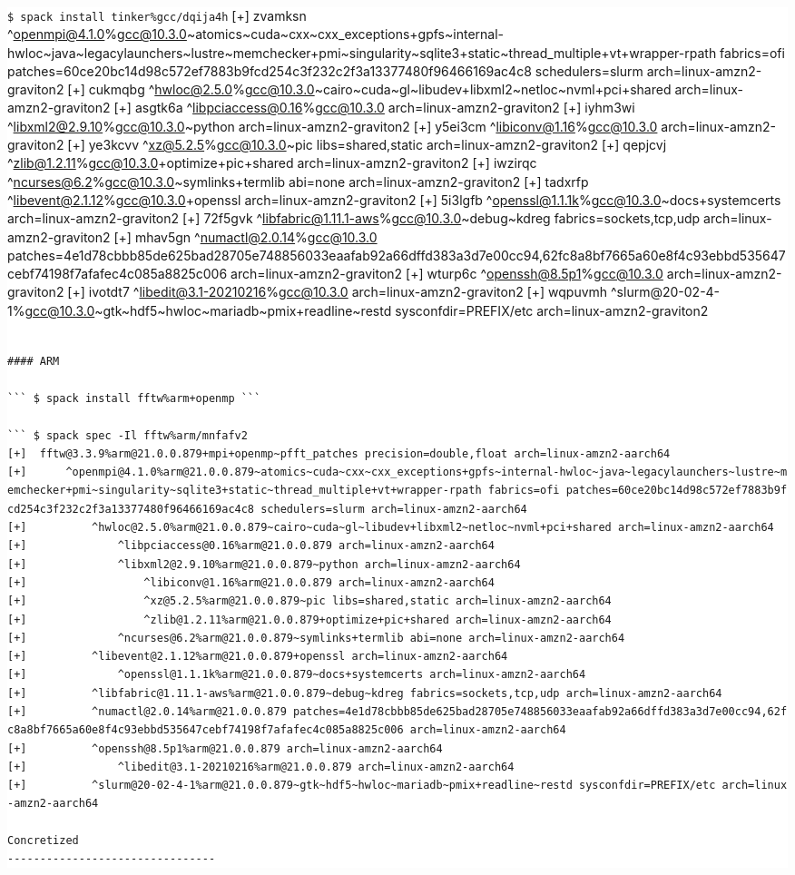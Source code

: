 ``` $ spack install tinker%gcc/dqija4h ```
[+]  zvamksn          ^openmpi@4.1.0%gcc@10.3.0~atomics~cuda~cxx~cxx_exceptions+gpfs~internal-hwloc~java~legacylaunchers~lustre~memchecker+pmi~singularity~sqlite3+static~thread_multiple+vt+wrapper-rpath fabrics=ofi patches=60ce20bc14d98c572ef7883b9fcd254c3f232c2f3a13377480f96466169ac4c8 schedulers=slurm arch=linux-amzn2-graviton2
[+]  cukmqbg              ^hwloc@2.5.0%gcc@10.3.0~cairo~cuda~gl~libudev+libxml2~netloc~nvml+pci+shared arch=linux-amzn2-graviton2
[+]  asgtk6a                  ^libpciaccess@0.16%gcc@10.3.0 arch=linux-amzn2-graviton2
[+]  iyhm3wi                  ^libxml2@2.9.10%gcc@10.3.0~python arch=linux-amzn2-graviton2
[+]  y5ei3cm                      ^libiconv@1.16%gcc@10.3.0 arch=linux-amzn2-graviton2
[+]  ye3kcvv                      ^xz@5.2.5%gcc@10.3.0~pic libs=shared,static arch=linux-amzn2-graviton2
[+]  qepjcvj                      ^zlib@1.2.11%gcc@10.3.0+optimize+pic+shared arch=linux-amzn2-graviton2
[+]  iwzirqc                  ^ncurses@6.2%gcc@10.3.0~symlinks+termlib abi=none arch=linux-amzn2-graviton2
[+]  tadxrfp              ^libevent@2.1.12%gcc@10.3.0+openssl arch=linux-amzn2-graviton2
[+]  5i3lgfb                  ^openssl@1.1.1k%gcc@10.3.0~docs+systemcerts arch=linux-amzn2-graviton2
[+]  72f5gvk              ^libfabric@1.11.1-aws%gcc@10.3.0~debug~kdreg fabrics=sockets,tcp,udp arch=linux-amzn2-graviton2
[+]  mhav5gn              ^numactl@2.0.14%gcc@10.3.0 patches=4e1d78cbbb85de625bad28705e748856033eaafab92a66dffd383a3d7e00cc94,62fc8a8bf7665a60e8f4c93ebbd535647cebf74198f7afafec4c085a8825c006 arch=linux-amzn2-graviton2
[+]  wturp6c              ^openssh@8.5p1%gcc@10.3.0 arch=linux-amzn2-graviton2
[+]  ivotdt7                  ^libedit@3.1-20210216%gcc@10.3.0 arch=linux-amzn2-graviton2
[+]  wqpuvmh              ^slurm@20-02-4-1%gcc@10.3.0~gtk~hdf5~hwloc~mariadb~pmix+readline~restd sysconfdir=PREFIX/etc arch=linux-amzn2-graviton2

```

#### ARM

``` $ spack install fftw%arm+openmp ```

``` $ spack spec -Il fftw%arm/mnfafv2 
[+]  fftw@3.3.9%arm@21.0.0.879+mpi+openmp~pfft_patches precision=double,float arch=linux-amzn2-aarch64
[+]      ^openmpi@4.1.0%arm@21.0.0.879~atomics~cuda~cxx~cxx_exceptions+gpfs~internal-hwloc~java~legacylaunchers~lustre~memchecker+pmi~singularity~sqlite3+static~thread_multiple+vt+wrapper-rpath fabrics=ofi patches=60ce20bc14d98c572ef7883b9fcd254c3f232c2f3a13377480f96466169ac4c8 schedulers=slurm arch=linux-amzn2-aarch64
[+]          ^hwloc@2.5.0%arm@21.0.0.879~cairo~cuda~gl~libudev+libxml2~netloc~nvml+pci+shared arch=linux-amzn2-aarch64
[+]              ^libpciaccess@0.16%arm@21.0.0.879 arch=linux-amzn2-aarch64
[+]              ^libxml2@2.9.10%arm@21.0.0.879~python arch=linux-amzn2-aarch64
[+]                  ^libiconv@1.16%arm@21.0.0.879 arch=linux-amzn2-aarch64
[+]                  ^xz@5.2.5%arm@21.0.0.879~pic libs=shared,static arch=linux-amzn2-aarch64
[+]                  ^zlib@1.2.11%arm@21.0.0.879+optimize+pic+shared arch=linux-amzn2-aarch64
[+]              ^ncurses@6.2%arm@21.0.0.879~symlinks+termlib abi=none arch=linux-amzn2-aarch64
[+]          ^libevent@2.1.12%arm@21.0.0.879+openssl arch=linux-amzn2-aarch64
[+]              ^openssl@1.1.1k%arm@21.0.0.879~docs+systemcerts arch=linux-amzn2-aarch64
[+]          ^libfabric@1.11.1-aws%arm@21.0.0.879~debug~kdreg fabrics=sockets,tcp,udp arch=linux-amzn2-aarch64
[+]          ^numactl@2.0.14%arm@21.0.0.879 patches=4e1d78cbbb85de625bad28705e748856033eaafab92a66dffd383a3d7e00cc94,62fc8a8bf7665a60e8f4c93ebbd535647cebf74198f7afafec4c085a8825c006 arch=linux-amzn2-aarch64
[+]          ^openssh@8.5p1%arm@21.0.0.879 arch=linux-amzn2-aarch64
[+]              ^libedit@3.1-20210216%arm@21.0.0.879 arch=linux-amzn2-aarch64
[+]          ^slurm@20-02-4-1%arm@21.0.0.879~gtk~hdf5~hwloc~mariadb~pmix+readline~restd sysconfdir=PREFIX/etc arch=linux-amzn2-aarch64

Concretized
--------------------------------
```